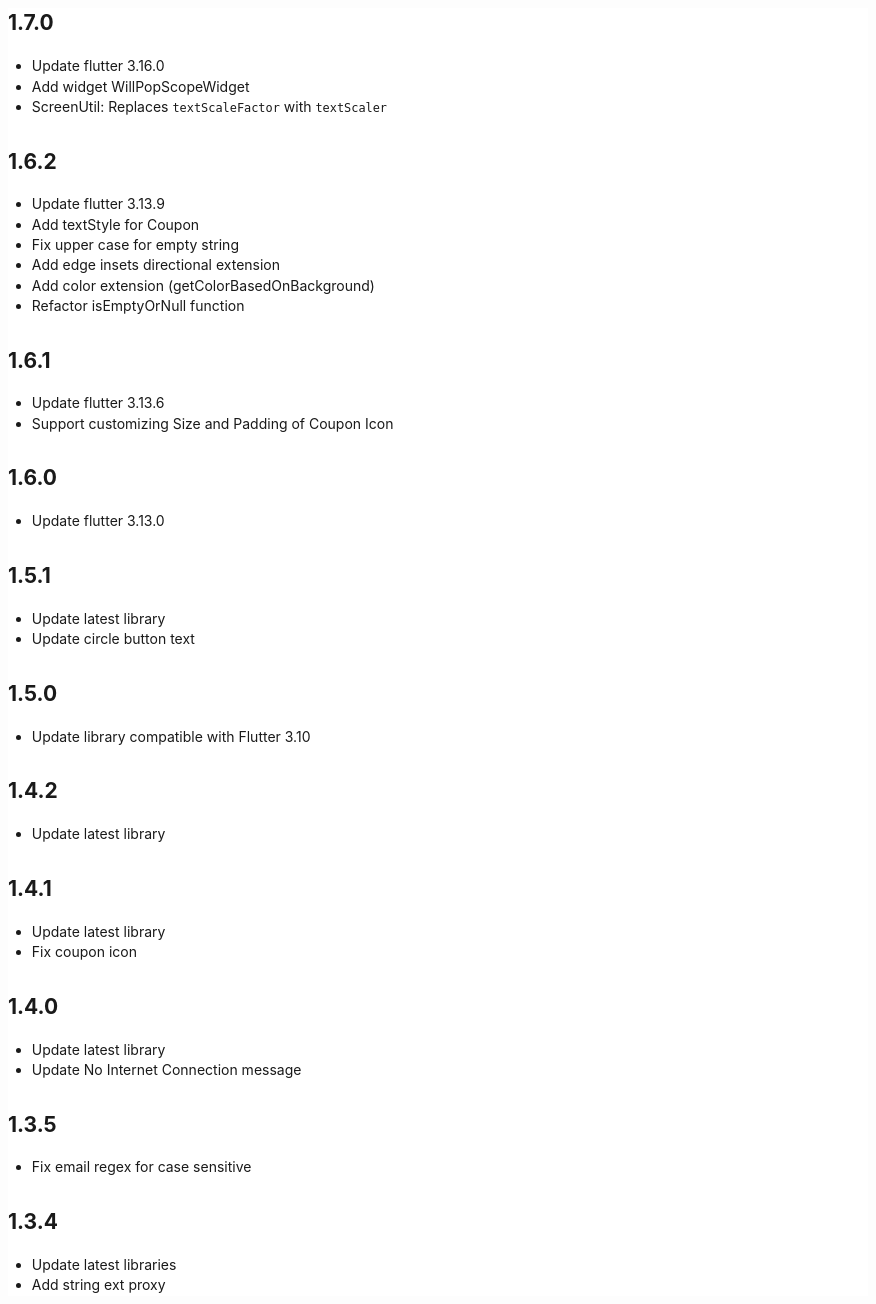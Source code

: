 ## 1.7.0
- Update flutter 3.16.0
- Add widget WillPopScopeWidget
- ScreenUtil: Replaces `textScaleFactor` with `textScaler` 

## 1.6.2
- Update flutter 3.13.9
- Add textStyle for Coupon
- Fix upper case for empty string
- Add edge insets directional extension
- Add color extension (getColorBasedOnBackground)
- Refactor isEmptyOrNull function

## 1.6.1
- Update flutter 3.13.6
- Support customizing Size and Padding of Coupon Icon

## 1.6.0
- Update flutter 3.13.0

## 1.5.1
- Update latest library
- Update circle button text

## 1.5.0
- Update library compatible with Flutter 3.10

## 1.4.2
- Update latest library

## 1.4.1
- Update latest library
- Fix coupon icon

## 1.4.0
- Update latest library
- Update No Internet Connection message

## 1.3.5
- Fix email regex for case sensitive

## 1.3.4
- Update latest libraries
- Add string ext proxy
